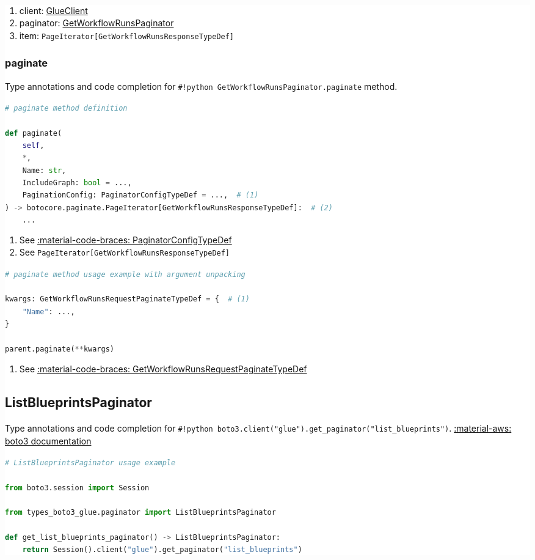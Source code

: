1. client: [GlueClient](./client.md)
2. paginator: [GetWorkflowRunsPaginator](./paginators.md#getworkflowrunspaginator)
3. item: `PageIterator[GetWorkflowRunsResponseTypeDef]`


### paginate

Type annotations and code completion for `#!python GetWorkflowRunsPaginator.paginate` method.

```python
# paginate method definition

def paginate(
    self,
    *,
    Name: str,
    IncludeGraph: bool = ...,
    PaginationConfig: PaginatorConfigTypeDef = ...,  # (1)
) -> botocore.paginate.PageIterator[GetWorkflowRunsResponseTypeDef]:  # (2)
    ...
```

1. See [:material-code-braces: PaginatorConfigTypeDef](./type_defs.md#paginatorconfigtypedef)
2. See `PageIterator[GetWorkflowRunsResponseTypeDef]`


```python
# paginate method usage example with argument unpacking

kwargs: GetWorkflowRunsRequestPaginateTypeDef = {  # (1)
    "Name": ...,
}

parent.paginate(**kwargs)
```

1. See [:material-code-braces: GetWorkflowRunsRequestPaginateTypeDef](./type_defs.md#getworkflowrunsrequestpaginatetypedef)
## ListBlueprintsPaginator

Type annotations and code completion for `#!python boto3.client("glue").get_paginator("list_blueprints")`.
[:material-aws: boto3 documentation](https://boto3.amazonaws.com/v1/documentation/api/latest/reference/services/glue/paginator/ListBlueprints.html#Glue.Paginator.ListBlueprints)

```python
# ListBlueprintsPaginator usage example

from boto3.session import Session

from types_boto3_glue.paginator import ListBlueprintsPaginator

def get_list_blueprints_paginator() -> ListBlueprintsPaginator:
    return Session().client("glue").get_paginator("list_blueprints")
```
